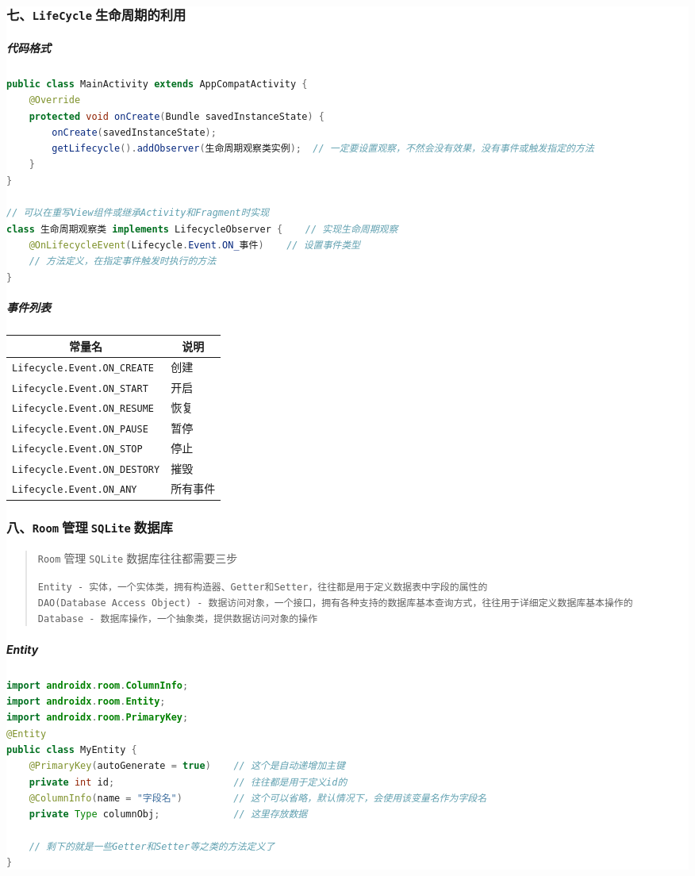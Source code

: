 ### 七、`LifeCycle` 生命周期的利用

##### 代码格式

```java
public class MainActivity extends AppCompatActivity {
    @Override
    protected void onCreate(Bundle savedInstanceState) {
        onCreate(savedInstanceState);
        getLifecycle().addObserver(生命周期观察类实例);	// 一定要设置观察，不然会没有效果，没有事件或触发指定的方法
    }
}

// 可以在重写View组件或继承Activity和Fragment时实现
class 生命周期观察类 implements LifecycleObserver {	// 实现生命周期观察
    @OnLifecycleEvent(Lifecycle.Event.ON_事件)	// 设置事件类型
    // 方法定义，在指定事件触发时执行的方法
}
```

##### 事件列表

| 常量名                       | 说明     |
| ---------------------------- | -------- |
| `Lifecycle.Event.ON_CREATE`  | 创建     |
| `Lifecycle.Event.ON_START`   | 开启     |
| `Lifecycle.Event.ON_RESUME`  | 恢复     |
| `Lifecycle.Event.ON_PAUSE`   | 暂停     |
| `Lifecycle.Event.ON_STOP`    | 停止     |
| `Lifecycle.Event.ON_DESTORY` | 摧毁     |
| `Lifecycle.Event.ON_ANY`     | 所有事件 |

### 八、`Room` 管理 `SQLite` 数据库

> `Room` 管理 `SQLite` 数据库往往都需要三步
>
> ```
> Entity - 实体，一个实体类，拥有构造器、Getter和Setter，往往都是用于定义数据表中字段的属性的
> DAO(Database Access Object) - 数据访问对象，一个接口，拥有各种支持的数据库基本查询方式，往往用于详细定义数据库基本操作的
> Database - 数据库操作，一个抽象类，提供数据访问对象的操作
> ```

##### Entity

```java
import androidx.room.ColumnInfo;
import androidx.room.Entity;
import androidx.room.PrimaryKey;
@Entity
public class MyEntity {
    @PrimaryKey(autoGenerate = true)    // 这个是自动递增加主键
    private int id;                     // 往往都是用于定义id的
    @ColumnInfo(name = "字段名")         // 这个可以省略，默认情况下，会使用该变量名作为字段名
    private Type columnObj;             // 这里存放数据
    
    // 剩下的就是一些Getter和Setter等之类的方法定义了
}
```
